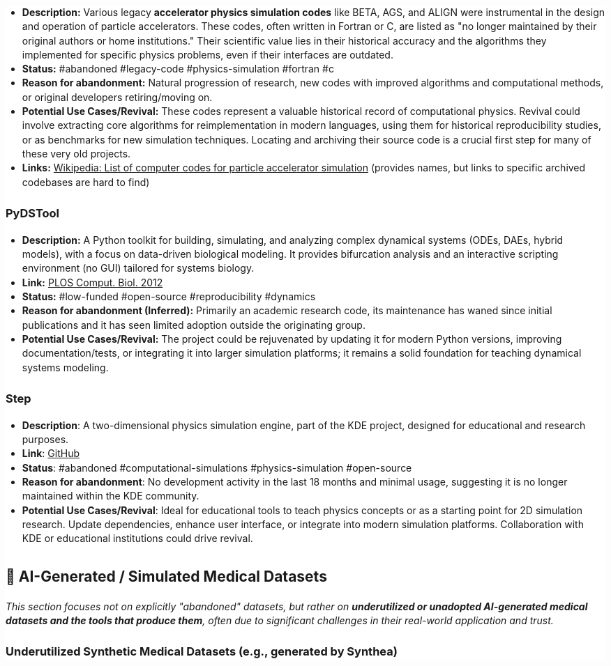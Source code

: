   * **Description:** Various legacy **accelerator physics simulation codes** like BETA, AGS, and ALIGN were instrumental in the design and operation of particle accelerators. These codes, often written in Fortran or C, are listed as "no longer maintained by their original authors or home institutions." Their scientific value lies in their historical accuracy and the algorithms they implemented for specific physics problems, even if their interfaces are outdated.
  * **Status:** \#abandoned \#legacy-code \#physics-simulation \#fortran \#c
  * **Reason for abandonment:** Natural progression of research, new codes with improved algorithms and computational methods, or original developers retiring/moving on.
  * **Potential Use Cases/Revival:** These codes represent a valuable historical record of computational physics. Revival could involve extracting core algorithms for reimplementation in modern languages, using them for historical reproducibility studies, or as benchmarks for new simulation techniques. Locating and archiving their source code is a crucial first step for many of these very old projects.
  * **Links:** [Wikipedia: List of computer codes for particle accelerator simulation](https://www.google.com/search?q=https://en.wikipedia.org/wiki/List_of_computer_codes_for_particle_accelerator_simulation) (provides names, but links to specific archived codebases are hard to find)

### PyDSTool

  * **Description:** A Python toolkit for building, simulating, and analyzing complex dynamical systems (ODEs, DAEs, hybrid models), with a focus on data-driven biological modeling. It provides bifurcation analysis and an interactive scripting environment (no GUI) tailored for systems biology.
  * **Link:** [PLOS Comput. Biol. 2012](https://journals.plos.org/ploscompbiol/article?id=10.1371/journal.pcbi.1002628)
  * **Status:** \#low-funded \#open-source \#reproducibility \#dynamics
  * **Reason for abandonment (Inferred):** Primarily an academic research code, its maintenance has waned since initial publications and it has seen limited adoption outside the originating group.
  * **Potential Use Cases/Revival:** The project could be rejuvenated by updating it for modern Python versions, improving documentation/tests, or integrating it into larger simulation platforms; it remains a solid foundation for teaching dynamical systems modeling.

### Step

  * **Description**: A two-dimensional physics simulation engine, part of the KDE project, designed for educational and research purposes.
  * **Link**: [GitHub](https://github.com/KDE/step)
  * **Status**: \#abandoned \#computational-simulations \#physics-simulation \#open-source
  * **Reason for abandonment**: No development activity in the last 18 months and minimal usage, suggesting it is no longer maintained within the KDE community.
  * **Potential Use Cases/Revival**: Ideal for educational tools to teach physics concepts or as a starting point for 2D simulation research. Update dependencies, enhance user interface, or integrate into modern simulation platforms. Collaboration with KDE or educational institutions could drive revival.

## 🧠 AI-Generated / Simulated Medical Datasets

*This section focuses not on explicitly "abandoned" datasets, but rather on **underutilized or unadopted AI-generated medical datasets and the tools that produce them**, often due to significant challenges in their real-world application and trust.*

### Underutilized Synthetic Medical Datasets (e.g., generated by Synthea)
